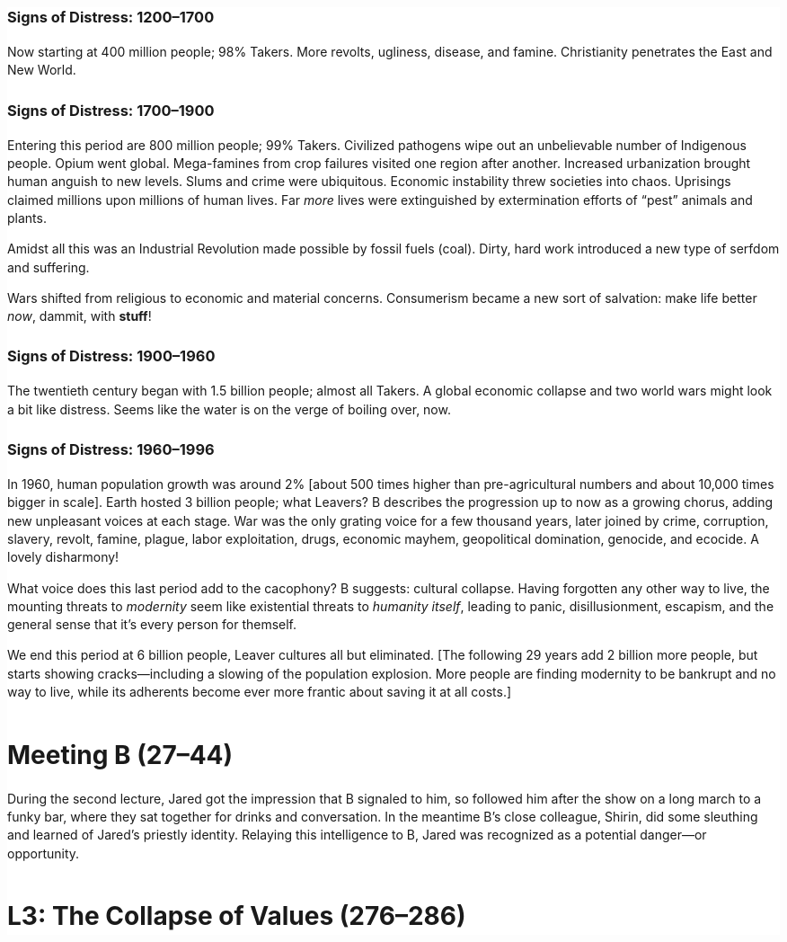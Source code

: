 ### Signs of Distress: 1200–1700

Now starting at 400 million people; 98% Takers. More revolts, ugliness, disease, and famine. Christianity penetrates the East and New World.

### Signs of Distress: 1700–1900

Entering this period are 800 million people; 99% Takers. Civilized pathogens wipe out an unbelievable number of Indigenous people. Opium went global. Mega-famines from crop failures visited one region after another. Increased urbanization brought human anguish to new levels. Slums and crime were ubiquitous. Economic instability threw societies into chaos. Uprisings claimed millions upon millions of human lives. Far *more* lives were extinguished by extermination efforts of “pest” animals and plants.

Amidst all this was an Industrial Revolution made possible by fossil fuels (coal). Dirty, hard work introduced a new type of serfdom and suffering.

Wars shifted from religious to economic and material concerns. Consumerism became a new sort of salvation: make life better *now*, dammit, with **stuff**!

### Signs of Distress: 1900–1960

The twentieth century began with 1.5 billion people; almost all Takers. A global economic collapse and two world wars might look a bit like distress. Seems like the water is on the verge of boiling over, now.

### Signs of Distress: 1960–1996

In 1960, human population growth was around 2% \[about 500 times higher than pre-agricultural numbers and about 10,000 times bigger in scale\]. Earth hosted 3 billion people; what Leavers? B describes the progression up to now as a growing chorus, adding new unpleasant voices at each stage. War was the only grating voice for a few thousand years, later joined by crime, corruption, slavery, revolt, famine, plague, labor exploitation, drugs, economic mayhem, geopolitical domination, genocide, and ecocide. A lovely disharmony!

What voice does this last period add to the cacophony? B suggests: cultural collapse. Having forgotten any other way to live, the mounting threats to *modernity* seem like existential threats to *humanity itself*, leading to panic, disillusionment, escapism, and the general sense that it’s every person for themself.

We end this period at 6 billion people, Leaver cultures all but eliminated. \[The following 29 years add 2 billion more people, but starts showing cracks—including a slowing of the population explosion. More people are finding modernity to be bankrupt and no way to live, while its adherents become ever more frantic about saving it at all costs.\]

# Meeting B (27–44)

During the second lecture, Jared got the impression that B signaled to him, so followed him after the show on a long march to a funky bar, where they sat together for drinks and conversation. In the meantime B’s close colleague, Shirin, did some sleuthing and learned of Jared’s priestly identity. Relaying this intelligence to B, Jared was recognized as a potential danger—or opportunity.

# L3: The Collapse of Values (276–286)

